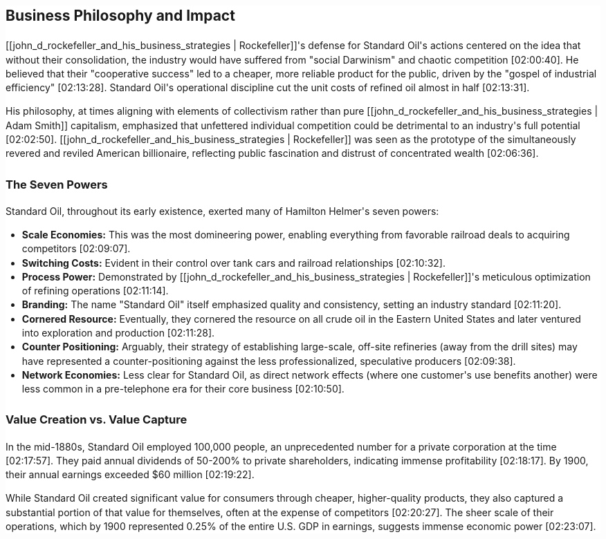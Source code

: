 ## Business Philosophy and Impact

[[john_d_rockefeller_and_his_business_strategies | Rockefeller]]'s defense for Standard Oil's actions centered on the idea that without their consolidation, the industry would have suffered from "social Darwinism" and chaotic competition <a class="yt-timestamp" data-t="02:00:40">[02:00:40]</a>. He believed that their "cooperative success" led to a cheaper, more reliable product for the public, driven by the "gospel of industrial efficiency" <a class="yt-timestamp" data-t="02:13:28">[02:13:28]</a>. Standard Oil's operational discipline cut the unit costs of refined oil almost in half <a class="yt-timestamp" data-t="02:13:31">[02:13:31]</a>.

His philosophy, at times aligning with elements of collectivism rather than pure [[john_d_rockefeller_and_his_business_strategies | Adam Smith]] capitalism, emphasized that unfettered individual competition could be detrimental to an industry's full potential <a class="yt-timestamp" data-t="02:02:50">[02:02:50]</a>. [[john_d_rockefeller_and_his_business_strategies | Rockefeller]] was seen as the prototype of the simultaneously revered and reviled American billionaire, reflecting public fascination and distrust of concentrated wealth <a class="yt-timestamp" data-t="02:06:36">[02:06:36]</a>.

### The Seven Powers
Standard Oil, throughout its early existence, exerted many of Hamilton Helmer's seven powers:
*   **Scale Economies:** This was the most domineering power, enabling everything from favorable railroad deals to acquiring competitors <a class="yt-timestamp" data-t="02:09:07">[02:09:07]</a>.
*   **Switching Costs:** Evident in their control over tank cars and railroad relationships <a class="yt-timestamp" data-t="02:10:32">[02:10:32]</a>.
*   **Process Power:** Demonstrated by [[john_d_rockefeller_and_his_business_strategies | Rockefeller]]'s meticulous optimization of refining operations <a class="yt-timestamp" data-t="02:11:14">[02:11:14]</a>.
*   **Branding:** The name "Standard Oil" itself emphasized quality and consistency, setting an industry standard <a class="yt-timestamp" data-t="02:11:20">[02:11:20]</a>.
*   **Cornered Resource:** Eventually, they cornered the resource on all crude oil in the Eastern United States and later ventured into exploration and production <a class="yt-timestamp" data-t="02:11:28">[02:11:28]</a>.
*   **Counter Positioning:** Arguably, their strategy of establishing large-scale, off-site refineries (away from the drill sites) may have represented a counter-positioning against the less professionalized, speculative producers <a class="yt-timestamp" data-t="02:09:38">[02:09:38]</a>.
*   **Network Economies:** Less clear for Standard Oil, as direct network effects (where one customer's use benefits another) were less common in a pre-telephone era for their core business <a class="yt-timestamp" data-t="02:10:50">[02:10:50]</a>.

### Value Creation vs. Value Capture
In the mid-1880s, Standard Oil employed 100,000 people, an unprecedented number for a private corporation at the time <a class="yt-timestamp" data-t="02:17:57">[02:17:57]</a>. They paid annual dividends of 50-200% to private shareholders, indicating immense profitability <a class="yt-timestamp" data-t="02:18:17">[02:18:17]</a>. By 1900, their annual earnings exceeded $60 million <a class="yt-timestamp" data-t="02:19:22">[02:19:22]</a>.

While Standard Oil created significant value for consumers through cheaper, higher-quality products, they also captured a substantial portion of that value for themselves, often at the expense of competitors <a class="yt-timestamp" data-t="02:20:27">[02:20:27]</a>. The sheer scale of their operations, which by 1900 represented 0.25% of the entire U.S. GDP in earnings, suggests immense economic power <a class="yt-timestamp" data-t="02:23:07">[02:23:07]</a>.
